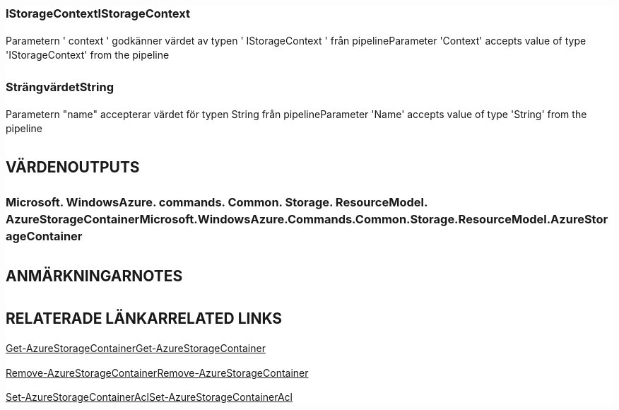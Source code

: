 ### <span data-ttu-id="9ff2c-149">IStorageContext</span><span class="sxs-lookup"><span data-stu-id="9ff2c-149">IStorageContext</span></span>

<span data-ttu-id="9ff2c-150">Parametern ' context ' godkänner värdet av typen ' IStorageContext ' från pipeline</span><span class="sxs-lookup"><span data-stu-id="9ff2c-150">Parameter 'Context' accepts value of type 'IStorageContext' from the pipeline</span></span>

### <span data-ttu-id="9ff2c-151">Strängvärdet</span><span class="sxs-lookup"><span data-stu-id="9ff2c-151">String</span></span>

<span data-ttu-id="9ff2c-152">Parametern "name" accepterar värdet för typen String från pipeline</span><span class="sxs-lookup"><span data-stu-id="9ff2c-152">Parameter 'Name' accepts value of type 'String' from the pipeline</span></span>

## <span data-ttu-id="9ff2c-153">VÄRDEN</span><span class="sxs-lookup"><span data-stu-id="9ff2c-153">OUTPUTS</span></span>

### <span data-ttu-id="9ff2c-154">Microsoft. WindowsAzure. commands. Common. Storage. ResourceModel. AzureStorageContainer</span><span class="sxs-lookup"><span data-stu-id="9ff2c-154">Microsoft.WindowsAzure.Commands.Common.Storage.ResourceModel.AzureStorageContainer</span></span>

## <span data-ttu-id="9ff2c-155">ANMÄRKNINGAR</span><span class="sxs-lookup"><span data-stu-id="9ff2c-155">NOTES</span></span>

## <span data-ttu-id="9ff2c-156">RELATERADE LÄNKAR</span><span class="sxs-lookup"><span data-stu-id="9ff2c-156">RELATED LINKS</span></span>

[<span data-ttu-id="9ff2c-157">Get-AzureStorageContainer</span><span class="sxs-lookup"><span data-stu-id="9ff2c-157">Get-AzureStorageContainer</span></span>](./Get-AzureStorageContainer.md)

[<span data-ttu-id="9ff2c-158">Remove-AzureStorageContainer</span><span class="sxs-lookup"><span data-stu-id="9ff2c-158">Remove-AzureStorageContainer</span></span>](./Remove-AzureStorageContainer.md)

[<span data-ttu-id="9ff2c-159">Set-AzureStorageContainerAcl</span><span class="sxs-lookup"><span data-stu-id="9ff2c-159">Set-AzureStorageContainerAcl</span></span>](./Set-AzureStorageContainerAcl.md)


